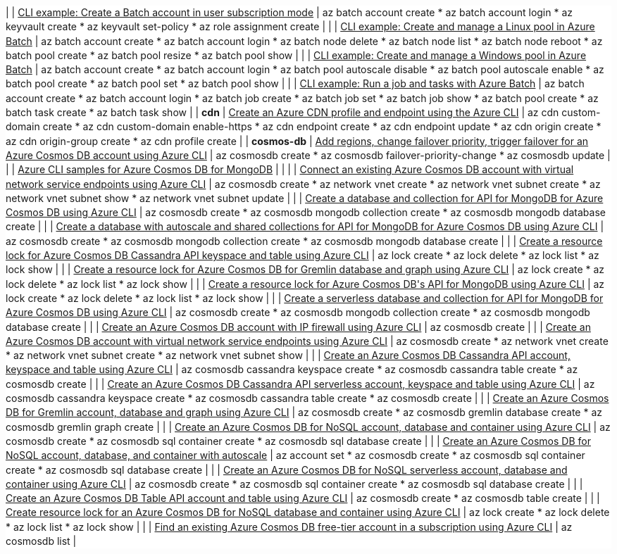 |  | [CLI example: Create a Batch account in user subscription mode](/azure/batch/scripts/batch-cli-sample-create-user-subscription-account) | az batch account create * az batch account login * az keyvault create * az keyvault set-policy * az role assignment create |
|  | [CLI example: Create and manage a Linux pool in Azure Batch](/azure/batch/scripts/batch-cli-sample-manage-linux-pool) | az batch account create * az batch account login * az batch node delete * az batch node list * az batch node reboot * az batch pool create * az batch pool resize * az batch pool show |
|  | [CLI example: Create and manage a Windows pool in Azure Batch](/azure/batch/scripts/batch-cli-sample-manage-windows-pool) | az batch account create * az batch account login * az batch pool autoscale disable * az batch pool autoscale enable * az batch pool create * az batch pool set * az batch pool show |
|  | [CLI example: Run a job and tasks with Azure Batch](/azure/batch/scripts/batch-cli-sample-run-job) | az batch account create * az batch account login * az batch job create * az batch job set * az batch job show * az batch pool create * az batch task create * az batch task show |
| **cdn** | [Create an Azure CDN profile and endpoint using the Azure CLI](/azure/cdn/scripts/cli/cdn-azure-cli-create-endpoint) | az cdn custom-domain create * az cdn custom-domain enable-https * az cdn endpoint create * az cdn endpoint update * az cdn origin create * az cdn origin-group create * az cdn profile create |
| **cosmos-db** | [Add regions, change failover priority, trigger failover for an Azure Cosmos DB account using Azure CLI](/azure/cosmos-db/scripts/cli/common/regions) | az cosmosdb create * az cosmosdb failover-priority-change * az cosmosdb update |
|  | [Azure CLI samples for Azure Cosmos DB for MongoDB](/azure/cosmos-db/mongodb/cli-samples) |   |
|  | [Connect an existing Azure Cosmos DB account with virtual network service endpoints using Azure CLI](/azure/cosmos-db/scripts/cli/common/service-endpoints-ignore-missing-vnet) | az cosmosdb create * az network vnet create * az network vnet subnet create * az network vnet subnet show * az network vnet subnet update |
|  | [Create a database and collection for API for MongoDB for Azure Cosmos DB using Azure CLI](/azure/cosmos-db/scripts/cli/mongodb/create) | az cosmosdb create * az cosmosdb mongodb collection create * az cosmosdb mongodb database create |
|  | [Create a database with autoscale and shared collections for API for MongoDB for Azure Cosmos DB using Azure CLI](/azure/cosmos-db/scripts/cli/mongodb/autoscale) | az cosmosdb create * az cosmosdb mongodb collection create * az cosmosdb mongodb database create |
|  | [Create a resource lock for Azure Cosmos DB Cassandra API keyspace and table using Azure CLI](/azure/cosmos-db/scripts/cli/cassandra/lock) | az lock create * az lock delete * az lock list * az lock show |
|  | [Create a resource lock for Azure Cosmos DB for Gremlin database and graph using Azure CLI](/azure/cosmos-db/scripts/cli/gremlin/lock) | az lock create * az lock delete * az lock list * az lock show |
|  | [Create a resource lock for Azure Cosmos DB's API for MongoDB using Azure CLI](/azure/cosmos-db/scripts/cli/mongodb/lock) | az lock create * az lock delete * az lock list * az lock show |
|  | [Create a serverless database and collection for API for MongoDB for Azure Cosmos DB using Azure CLI](/azure/cosmos-db/scripts/cli/mongodb/serverless) | az cosmosdb create * az cosmosdb mongodb collection create * az cosmosdb mongodb database create |
|  | [Create an Azure Cosmos DB account with IP firewall using Azure CLI](/azure/cosmos-db/scripts/cli/common/ipfirewall) | az cosmosdb create |
|  | [Create an Azure Cosmos DB account with virtual network service endpoints using Azure CLI](/azure/cosmos-db/scripts/cli/common/service-endpoints) | az cosmosdb create * az network vnet create * az network vnet subnet create * az network vnet subnet show |
|  | [Create an Azure Cosmos DB Cassandra API account, keyspace and table using Azure CLI](/azure/cosmos-db/scripts/cli/cassandra/create) | az cosmosdb cassandra keyspace create * az cosmosdb cassandra table create * az cosmosdb create |
|  | [Create an Azure Cosmos DB Cassandra API serverless account, keyspace and table using Azure CLI](/azure/cosmos-db/scripts/cli/cassandra/serverless) | az cosmosdb cassandra keyspace create * az cosmosdb cassandra table create * az cosmosdb create |
|  | [Create an Azure Cosmos DB for Gremlin account, database and graph using Azure CLI](/azure/cosmos-db/scripts/cli/gremlin/create) | az cosmosdb create * az cosmosdb gremlin database create * az cosmosdb gremlin graph create |
|  | [Create an Azure Cosmos DB for NoSQL account, database and container using Azure CLI](/azure/cosmos-db/scripts/cli/nosql/create) | az cosmosdb create * az cosmosdb sql container create * az cosmosdb sql database create |
|  | [Create an Azure Cosmos DB for NoSQL account, database, and container with autoscale](/azure/cosmos-db/scripts/cli/nosql/autoscale) | az account set * az cosmosdb create * az cosmosdb sql container create * az cosmosdb sql database create |
|  | [Create an Azure Cosmos DB for NoSQL serverless account, database and container using Azure CLI](/azure/cosmos-db/scripts/cli/nosql/serverless) | az cosmosdb create * az cosmosdb sql container create * az cosmosdb sql database create |
|  | [Create an Azure Cosmos DB Table API account and table using Azure CLI](/azure/cosmos-db/scripts/cli/table/create) | az cosmosdb create * az cosmosdb table create |
|  | [Create resource lock for an Azure Cosmos DB for NoSQL database and container using Azure CLI](/azure/cosmos-db/scripts/cli/nosql/lock) | az lock create * az lock delete * az lock list * az lock show |
|  | [Find an existing Azure Cosmos DB free-tier account in a subscription using Azure CLI](/azure/cosmos-db/scripts/cli/common/free-tier) | az cosmosdb list |